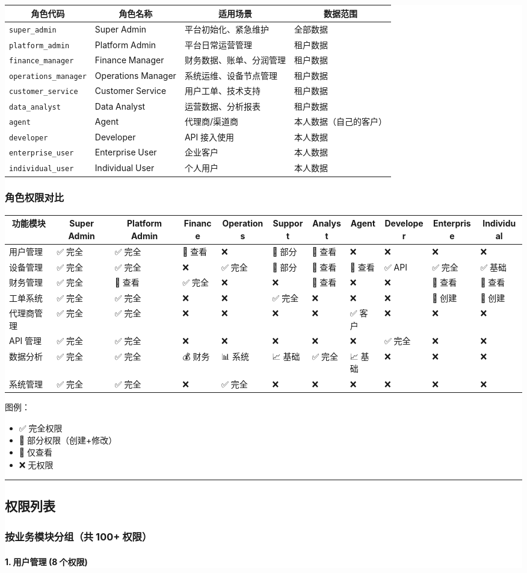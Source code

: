 | 角色代码 | 角色名称 | 适用场景 | 数据范围 |
|----------|----------|----------|----------|
| `super_admin` | Super Admin | 平台初始化、紧急维护 | 全部数据 |
| `platform_admin` | Platform Admin | 平台日常运营管理 | 租户数据 |
| `finance_manager` | Finance Manager | 财务数据、账单、分润管理 | 租户数据 |
| `operations_manager` | Operations Manager | 系统运维、设备节点管理 | 租户数据 |
| `customer_service` | Customer Service | 用户工单、技术支持 | 租户数据 |
| `data_analyst` | Data Analyst | 运营数据、分析报表 | 租户数据 |
| `agent` | Agent | 代理商/渠道商 | 本人数据（自己的客户） |
| `developer` | Developer | API 接入使用 | 本人数据 |
| `enterprise_user` | Enterprise User | 企业客户 | 本人数据 |
| `individual_user` | Individual User | 个人用户 | 本人数据 |

### 角色权限对比

| 功能模块 | Super Admin | Platform Admin | Finance | Operations | Support | Analyst | Agent | Developer | Enterprise | Individual |
|---------|-------------|----------------|---------|------------|---------|---------|-------|-----------|------------|------------|
| 用户管理 | ✅ 完全 | ✅ 完全 | 📖 查看 | ❌ | 📝 部分 | 📖 查看 | ❌ | ❌ | ❌ | ❌ |
| 设备管理 | ✅ 完全 | ✅ 完全 | ❌ | ✅ 完全 | 📝 部分 | 📖 查看 | 📖 查看 | ✅ API | ✅ 完全 | ✅ 基础 |
| 财务管理 | ✅ 完全 | 📖 查看 | ✅ 完全 | ❌ | ❌ | 📖 查看 | ❌ | ❌ | 📖 查看 | 📖 查看 |
| 工单系统 | ✅ 完全 | ✅ 完全 | ❌ | ❌ | ✅ 完全 | ❌ | ❌ | ❌ | 📝 创建 | 📝 创建 |
| 代理商管理 | ✅ 完全 | ✅ 完全 | ❌ | ❌ | ❌ | ❌ | ✅ 客户 | ❌ | ❌ | ❌ |
| API 管理 | ✅ 完全 | ✅ 完全 | ❌ | ❌ | ❌ | ❌ | ❌ | ✅ 完全 | ❌ | ❌ |
| 数据分析 | ✅ 完全 | ✅ 完全 | 💰 财务 | 📊 系统 | 📈 基础 | ✅ 完全 | 📈 基础 | ❌ | ❌ | ❌ |
| 系统管理 | ✅ 完全 | ✅ 完全 | ❌ | ✅ 完全 | ❌ | ❌ | ❌ | ❌ | ❌ | ❌ |

图例：
- ✅ 完全权限
- 📝 部分权限（创建+修改）
- 📖 仅查看
- ❌ 无权限

---

## 权限列表

### 按业务模块分组（共 100+ 权限）

#### 1. 用户管理 (8 个权限)

